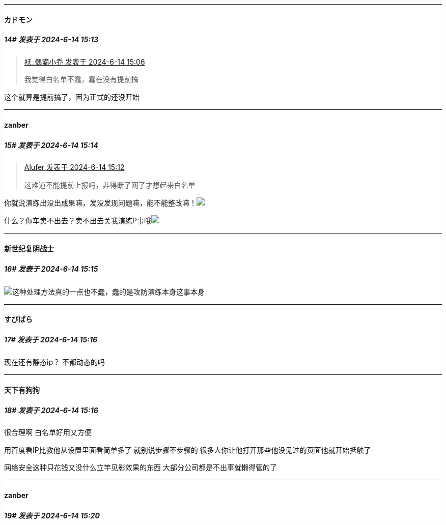 *****

####  カドモン  
##### 14#       发表于 2024-6-14 15:13

<blockquote><a href="httphttps://bbs.saraba1st.com/2b/forum.php?mod=redirect&amp;goto=findpost&amp;pid=65232327&amp;ptid=2187529" target="_blank">袄_偶滴小乔 发表于 2024-6-14 15:06</a>

我觉得白名单不蠢，蠢在没有提前搞</blockquote>
这个就算是提前搞了，因为正式的还没开始

*****

####  zanber  
##### 15#       发表于 2024-6-14 15:14

<blockquote><a href="httphttps://bbs.saraba1st.com/2b/forum.php?mod=redirect&amp;goto=findpost&amp;pid=65232385&amp;ptid=2187529" target="_blank">Alufer 发表于 2024-6-14 15:12</a>

这难道不能提前上报吗，非得断了网了才想起来白名单</blockquote>
你就说演练出没出成果嘛，发没发现问题嘛，能不能整改嘛！<img src="https://static.saraba1st.com/image/smiley/face2017/067.png" referrerpolicy="no-referrer">

什么？你车卖不出去？卖不出去关我演练P事哦<img src="https://static.saraba1st.com/image/smiley/face2017/066.png" referrerpolicy="no-referrer">

*****

####  新世纪复阴战士  
##### 16#       发表于 2024-6-14 15:15

<img src="https://static.saraba1st.com/image/smiley/face2017/067.png" referrerpolicy="no-referrer">这种处理方法真的一点也不蠢，蠢的是攻防演练本身这事本身

*****

####  すぴぱら  
##### 17#       发表于 2024-6-14 15:16

现在还有静态ip？ 不都动态的吗

*****

####  天下有狗狗  
##### 18#       发表于 2024-6-14 15:16

很合理啊 白名单好用又方便

用百度看IP比教他从设置里面看简单多了 就别说步骤不步骤的 很多人你让他打开那些他没见过的页面他就开始抵触了

网络安全这种只花钱又没什么立竿见影效果的东西 大部分公司都是不出事就懒得管的了

*****

####  zanber  
##### 19#       发表于 2024-6-14 15:20
